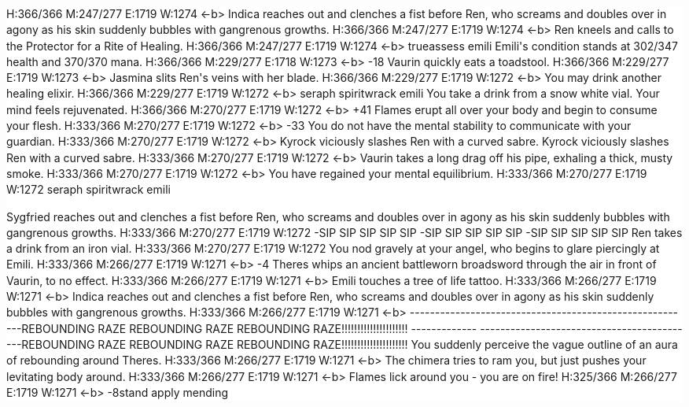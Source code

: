 H:366/366 M:247/277 E:1719 W:1274 <-b> <db>
Indica reaches out and clenches a fist before Ren, who screams and doubles over
in agony as his skin suddenly bubbles with gangrenous growths.
H:366/366 M:247/277 E:1719 W:1274 <-b> <db>
Ren kneels and calls to the Protector for a Rite of Healing.
H:366/366 M:247/277 E:1719 W:1274 <-b> <db>trueassess emili
Emili's condition stands at 302/347 health and 370/370 mana.
H:366/366 M:229/277 E:1718 W:1273 <-b> <db> -18
Vaurin quickly eats a toadstool.
H:366/366 M:229/277 E:1719 W:1273 <-b> <db>
Jasmina slits Ren's veins with her blade.
H:366/366 M:229/277 E:1719 W:1272 <-b> <db>
You may drink another healing elixir.
H:366/366 M:229/277 E:1719 W:1272 <-b> <db>seraph spiritwrack emili
You take a drink from a snow white vial.
Your mind feels rejuvenated.
H:366/366 M:270/277 E:1719 W:1272 <-b> <db> +41
Flames erupt all over your body and begin to consume your flesh.
H:333/366 M:270/277 E:1719 W:1272 <-b> <db> -33
You do not have the mental stability to communicate with your guardian.
H:333/366 M:270/277 E:1719 W:1272 <-b> <db>
Kyrock viciously slashes Ren with a curved sabre.
Kyrock viciously slashes Ren with a curved sabre.
H:333/366 M:270/277 E:1719 W:1272 <-b> <db>
Vaurin takes a long drag off his pipe, exhaling a thick, musty smoke.
H:333/366 M:270/277 E:1719 W:1272 <-b> <db>
You have regained your mental equilibrium.
H:333/366 M:270/277 E:1719 W:1272 <eb> <db>seraph spiritwrack emili

Sygfried reaches out and clenches a fist before Ren, who screams and doubles 
over in agony as his skin suddenly bubbles with gangrenous growths.
H:333/366 M:270/277 E:1719 W:1272 <eb> <db>
-SIP SIP SIP SIP SIP -SIP SIP SIP SIP SIP -SIP SIP SIP SIP SIP Ren takes a drink from an iron vial.
H:333/366 M:270/277 E:1719 W:1272 <eb> <db>
You nod gravely at your angel, who begins to glare piercingly at Emili.
H:333/366 M:266/277 E:1719 W:1271 <-b> <db> -4
Theres whips an ancient battleworn broadsword through the air in front of 
Vaurin, to no effect.
H:333/366 M:266/277 E:1719 W:1271 <-b> <db>
Emili touches a tree of life tattoo.
H:333/366 M:266/277 E:1719 W:1271 <-b> <db>
Indica reaches out and clenches a fist before Ren, who screams and doubles over
in agony as his skin suddenly bubbles with gangrenous growths.
H:333/366 M:266/277 E:1719 W:1271 <-b> <db>
--------------------------------------------------------REBOUNDING RAZE REBOUNDING RAZE REBOUNDING RAZE!!!!!!!!!!!!!!!!!!!!! -------------
-------------------------------------------REBOUNDING RAZE REBOUNDING RAZE REBOUNDING RAZE!!!!!!!!!!!!!!!!!!!!! You suddenly perceive the 
vague outline of an aura of rebounding around Theres.
H:333/366 M:266/277 E:1719 W:1271 <-b> <db>
The chimera tries to ram you, but just pushes your levitating body around.
H:333/366 M:266/277 E:1719 W:1271 <-b> <db>
Flames lick around you - you are on fire!
H:325/366 M:266/277 E:1719 W:1271 <-b> <db> -8stand
apply mending
